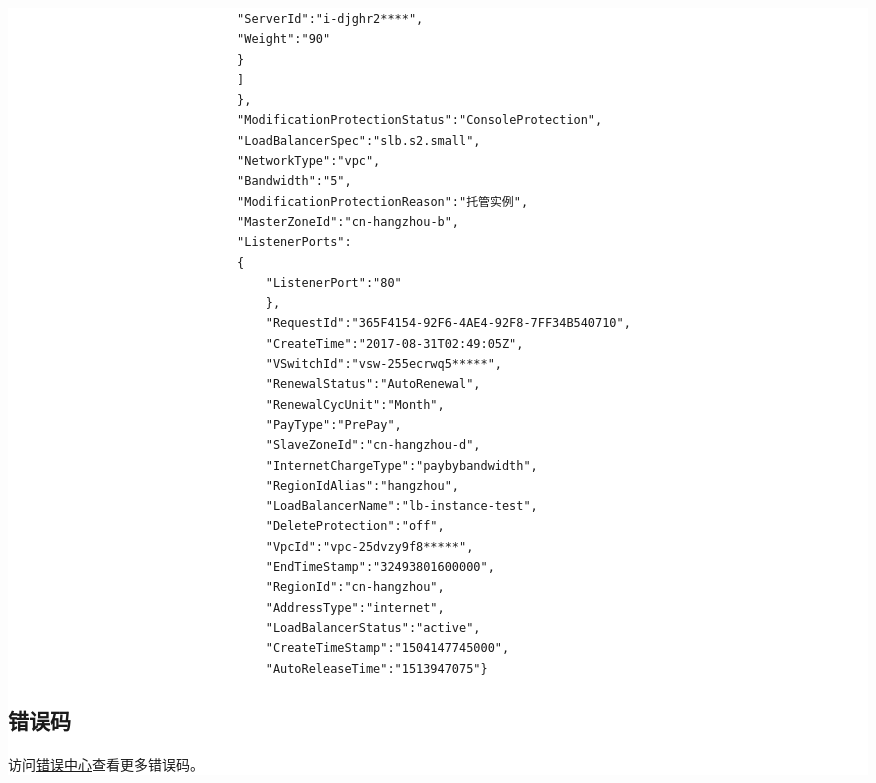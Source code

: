```
                                "ServerId":"i-djghr2****",
                                "Weight":"90"
                                }
                                ]
                                },
                                "ModificationProtectionStatus":"ConsoleProtection",
                                "LoadBalancerSpec":"slb.s2.small",
                                "NetworkType":"vpc",
                                "Bandwidth":"5",
                                "ModificationProtectionReason":"托管实例",
                                "MasterZoneId":"cn-hangzhou-b",
                                "ListenerPorts":
                                {
                                    "ListenerPort":"80"
                                    },
                                    "RequestId":"365F4154-92F6-4AE4-92F8-7FF34B540710",
                                    "CreateTime":"2017-08-31T02:49:05Z",
                                    "VSwitchId":"vsw-255ecrwq5*****",
                                    "RenewalStatus":"AutoRenewal",
                                    "RenewalCycUnit":"Month",
                                    "PayType":"PrePay",
                                    "SlaveZoneId":"cn-hangzhou-d",
                                    "InternetChargeType":"paybybandwidth",
                                    "RegionIdAlias":"hangzhou",
                                    "LoadBalancerName":"lb-instance-test",
                                    "DeleteProtection":"off",
                                    "VpcId":"vpc-25dvzy9f8*****",
                                    "EndTimeStamp":"32493801600000",
                                    "RegionId":"cn-hangzhou",
                                    "AddressType":"internet",
                                    "LoadBalancerStatus":"active",
                                    "CreateTimeStamp":"1504147745000",
                                    "AutoReleaseTime":"1513947075"}
```

## 错误码

访问[错误中心](https://error-center.alibabacloud.com/status/product/Slb)查看更多错误码。

